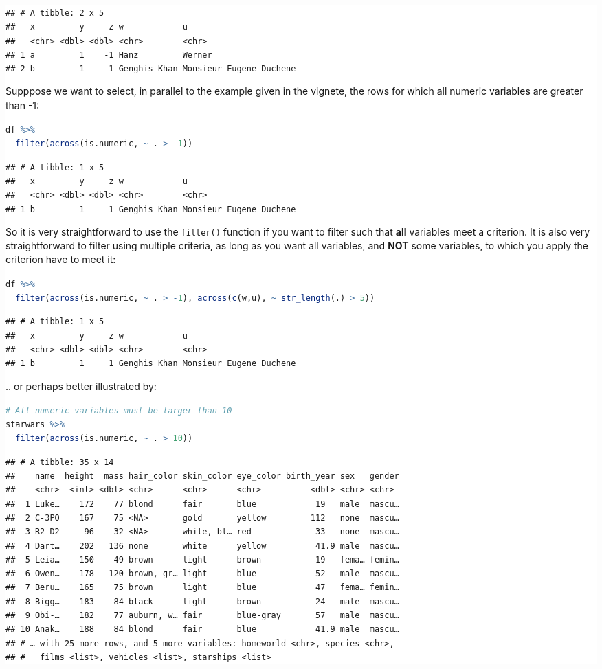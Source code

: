 ```
## # A tibble: 2 x 5
##   x         y     z w            u                      
##   <chr> <dbl> <dbl> <chr>        <chr>                  
## 1 a         1    -1 Hanz         Werner                 
## 2 b         1     1 Genghis Khan Monsieur Eugene Duchene
```

Supppose we want to select, in parallel to the example given in the vignete, the rows for which all numeric variables are greater than -1:


```r
df %>%
  filter(across(is.numeric, ~ . > -1))
```

```
## # A tibble: 1 x 5
##   x         y     z w            u                      
##   <chr> <dbl> <dbl> <chr>        <chr>                  
## 1 b         1     1 Genghis Khan Monsieur Eugene Duchene
```

So it is very straightforward to use the `filter()` function if you want to filter such that **all** variables meet a criterion. It is also very straightforward to filter using multiple criteria, as long as you want all variables, and **NOT** some variables, to which you apply the criterion have to meet it: 



```r
df %>%
  filter(across(is.numeric, ~ . > -1), across(c(w,u), ~ str_length(.) > 5))
```

```
## # A tibble: 1 x 5
##   x         y     z w            u                      
##   <chr> <dbl> <dbl> <chr>        <chr>                  
## 1 b         1     1 Genghis Khan Monsieur Eugene Duchene
```

.. or perhaps better illustrated by:


```r
# All numeric variables must be larger than 10
starwars %>%
  filter(across(is.numeric, ~ . > 10))
```

```
## # A tibble: 35 x 14
##    name  height  mass hair_color skin_color eye_color birth_year sex   gender
##    <chr>  <int> <dbl> <chr>      <chr>      <chr>          <dbl> <chr> <chr> 
##  1 Luke…    172    77 blond      fair       blue            19   male  mascu…
##  2 C-3PO    167    75 <NA>       gold       yellow         112   none  mascu…
##  3 R2-D2     96    32 <NA>       white, bl… red             33   none  mascu…
##  4 Dart…    202   136 none       white      yellow          41.9 male  mascu…
##  5 Leia…    150    49 brown      light      brown           19   fema… femin…
##  6 Owen…    178   120 brown, gr… light      blue            52   male  mascu…
##  7 Beru…    165    75 brown      light      blue            47   fema… femin…
##  8 Bigg…    183    84 black      light      brown           24   male  mascu…
##  9 Obi-…    182    77 auburn, w… fair       blue-gray       57   male  mascu…
## 10 Anak…    188    84 blond      fair       blue            41.9 male  mascu…
## # … with 25 more rows, and 5 more variables: homeworld <chr>, species <chr>,
## #   films <list>, vehicles <list>, starships <list>
```
